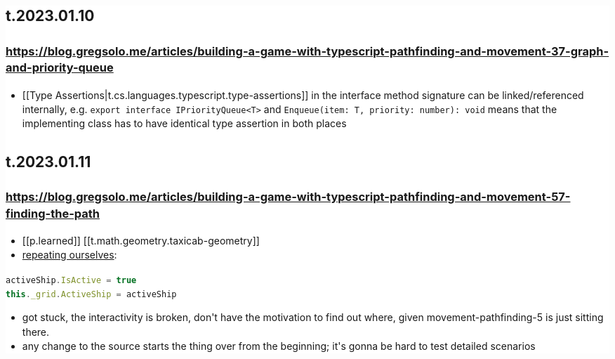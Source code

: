 ## t.2023.01.10

### https://blog.gregsolo.me/articles/building-a-game-with-typescript-pathfinding-and-movement-37-graph-and-priority-queue

- [[Type Assertions|t.cs.languages.typescript.type-assertions]] in the interface method signature can be linked/referenced internally, e.g. `export interface IPriorityQueue<T>` and `Enqueue(item: T, priority: number): void` means that the implementing class has to have identical type assertion in both places

## t.2023.01.11

### https://blog.gregsolo.me/articles/building-a-game-with-typescript-pathfinding-and-movement-57-finding-the-path

- [[p.learned]] [[t.math.geometry.taxicab-geometry]]
- [repeating ourselves](https://vscode.dev/github/djradon/gamedev-patterns-ts/blob/cca466d5cb27fafe06de0f08a958434b9bfc9f87/src/fleet/fleet.ts#L45-L46): 
```javascript
activeShip.IsActive = true
this._grid.ActiveShip = activeShip
```
- got stuck, the interactivity is broken, don't have the motivation to find out where, given movement-pathfinding-5 is just sitting there.
- any change to the source starts the thing over from the beginning; it's gonna be hard to test detailed scenarios



